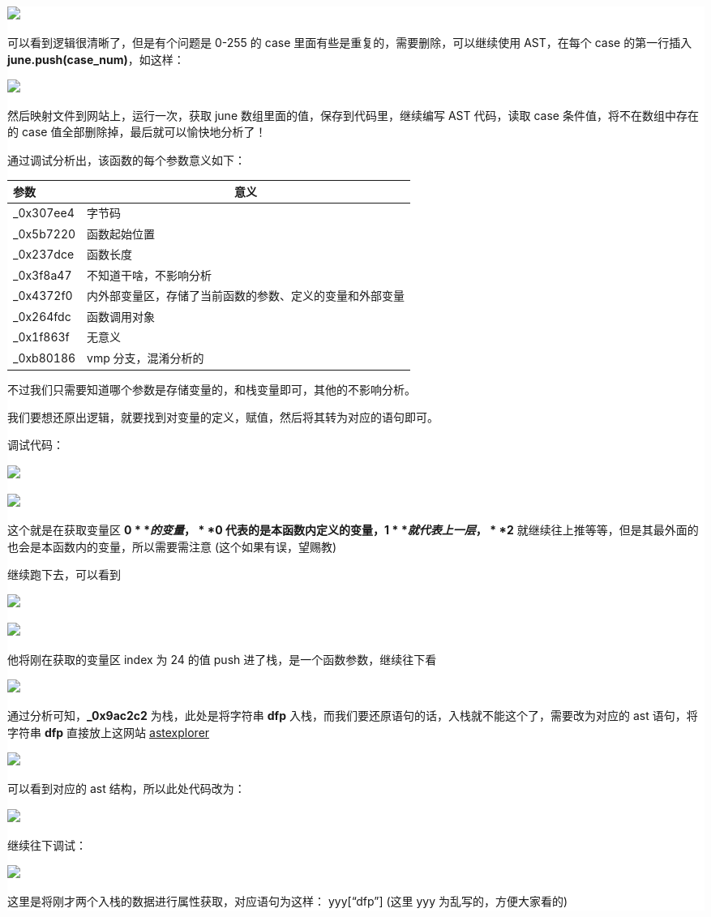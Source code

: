 ![](https://img-blog.csdnimg.cn/1ffb7d731a134f609d90b2a93cfd6ca3.png#pic_center)

可以看到逻辑很清晰了，但是有个问题是 0-255 的 case 里面有些是重复的，需要删除，可以继续使用 AST，在每个 case 的第一行插入 **june.push(case_num)**，如这样：

![](https://img-blog.csdnimg.cn/eabc81ccaea948398d88a0744fa40b7f.png#pic_center)

然后映射文件到网站上，运行一次，获取 june 数组里面的值，保存到代码里，继续编写 AST 代码，读取 case 条件值，将不在数组中存在的 case 值全部删除掉，最后就可以愉快地分析了！

通过调试分析出，该函数的每个参数意义如下：

<table><thead><tr><th align="left">参数</th><th>意义</th></tr></thead><tbody><tr><td align="left">_0x307ee4</td><td>字节码</td></tr><tr><td align="left">_0x5b7220</td><td>函数起始位置</td></tr><tr><td align="left">_0x237dce</td><td>函数长度</td></tr><tr><td align="left">_0x3f8a47</td><td>不知道干啥，不影响分析</td></tr><tr><td align="left">_0x4372f0</td><td>内外部变量区，存储了当前函数的参数、定义的变量和外部变量</td></tr><tr><td align="left">_0x264fdc</td><td>函数调用对象</td></tr><tr><td align="left">_0x1f863f</td><td>无意义</td></tr><tr><td align="left">_0xb80186</td><td>vmp 分支，混淆分析的</td></tr></tbody></table>

不过我们只需要知道哪个参数是存储变量的，和栈变量即可，其他的不影响分析。

我们要想还原出逻辑，就要找到对变量的定义，赋值，然后将其转为对应的语句即可。

调试代码：

![](https://img-blog.csdnimg.cn/179437d465e641e4a04317ccbe421b44.png#pic_center)

![](https://img-blog.csdnimg.cn/50433078fd9c4609bc201ab89afde466.png#pic_center)

这个就是在获取变量区 **$0 **的变量，**$0 **代表的是本函数内定义的变量，**$1 **就代表上一层，**$2** 就继续往上推等等，但是其最外面的也会是本函数内的变量，所以需要需注意 (这个如果有误，望赐教)

继续跑下去，可以看到

![](https://img-blog.csdnimg.cn/acfd3bb12af0463dba511fa817b70c14.png#pic_center)

![](https://img-blog.csdnimg.cn/fbdf0d5bc5ca496ea0530f942cf7ab61.png#pic_center)

他将刚在获取的变量区 index 为 24 的值 push 进了栈，是一个函数参数，继续往下看

![](https://img-blog.csdnimg.cn/e379a4f719a340f0a15b14a77c23ac89.png#pic_center)

通过分析可知，**_0x9ac2c2** 为栈，此处是将字符串 **dfp** 入栈，而我们要还原语句的话，入栈就不能这个了，需要改为对应的 ast 语句，将字符串 **dfp** 直接放上这网站 [astexplorer](https://astexplorer.net/)

![](https://img-blog.csdnimg.cn/ac1dd6237d364557a566ffa0942aadcd.png#pic_center)

可以看到对应的 ast 结构，所以此处代码改为：

![](https://img-blog.csdnimg.cn/957ca84b68ae4caeb439ea023c0248df.png#pic_center)

继续往下调试：

![](https://img-blog.csdnimg.cn/60cd96c6cccc4cc7b727bd90113bbd97.png#pic_center)

这里是将刚才两个入栈的数据进行属性获取，对应语句为这样： yyy[“dfp”] (这里 yyy 为乱写的，方便大家看的)
